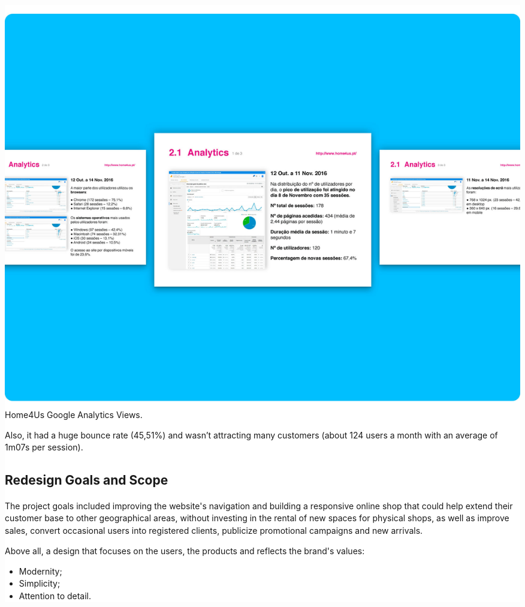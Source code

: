 <img src="https://raw.githubusercontent.com/FilipaGo/home-4-us-desktop-site-prototype/master/_images_readme/analytics.jpg" alt="Home4Us Google Analytics screenshots" width="1000" />
Home4Us Google Analytics Views.
</p>

Also, it had a huge bounce rate (45,51%) and wasn’t attracting many customers (about 124 users a month with an average of 1m07s per session).

## Redesign Goals and Scope

The project goals included improving the website's navigation and building a responsive online shop that could help extend their customer base to other geographical areas, without investing in the rental of new spaces for physical shops, as well as improve sales, convert occasional users into registered clients, publicize promotional campaigns and new arrivals.

Above all, a design that focuses on the users, the products and reflects the brand's values:

* Modernity;
* Simplicity;
* Attention to detail.
